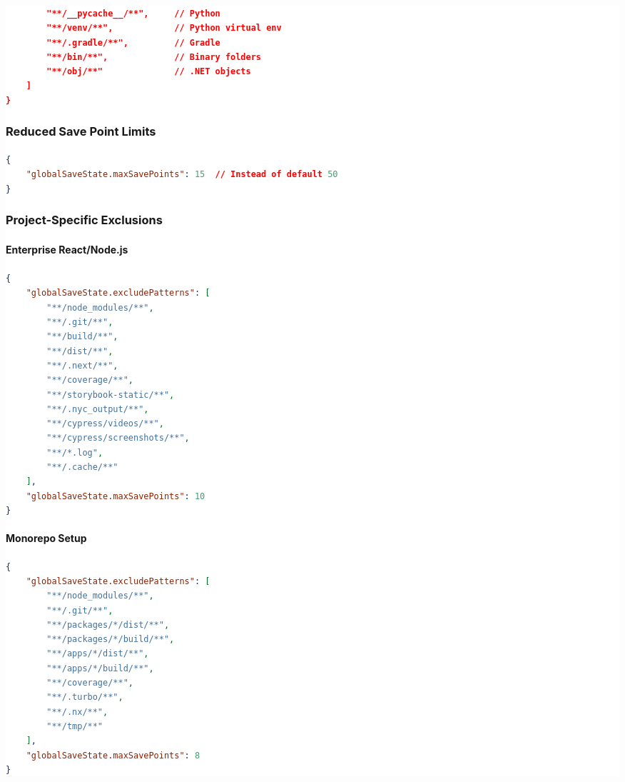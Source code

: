 ```json
        "**/__pycache__/**",     // Python
        "**/venv/**",            // Python virtual env
        "**/.gradle/**",         // Gradle
        "**/bin/**",             // Binary folders
        "**/obj/**"              // .NET objects
    ]
}
```

### **Reduced Save Point Limits**
```json
{
    "globalSaveState.maxSavePoints": 15  // Instead of default 50
}
```

### **Project-Specific Exclusions**

#### **Enterprise React/Node.js**
```json
{
    "globalSaveState.excludePatterns": [
        "**/node_modules/**",
        "**/.git/**",
        "**/build/**",
        "**/dist/**",
        "**/.next/**",
        "**/coverage/**",
        "**/storybook-static/**",
        "**/.nyc_output/**",
        "**/cypress/videos/**",
        "**/cypress/screenshots/**",
        "**/*.log",
        "**/.cache/**"
    ],
    "globalSaveState.maxSavePoints": 10
}
```

#### **Monorepo Setup**
```json
{
    "globalSaveState.excludePatterns": [
        "**/node_modules/**",
        "**/.git/**",
        "**/packages/*/dist/**",
        "**/packages/*/build/**",
        "**/apps/*/dist/**",
        "**/apps/*/build/**",
        "**/coverage/**",
        "**/.turbo/**",
        "**/.nx/**",
        "**/tmp/**"
    ],
    "globalSaveState.maxSavePoints": 8
}
```
